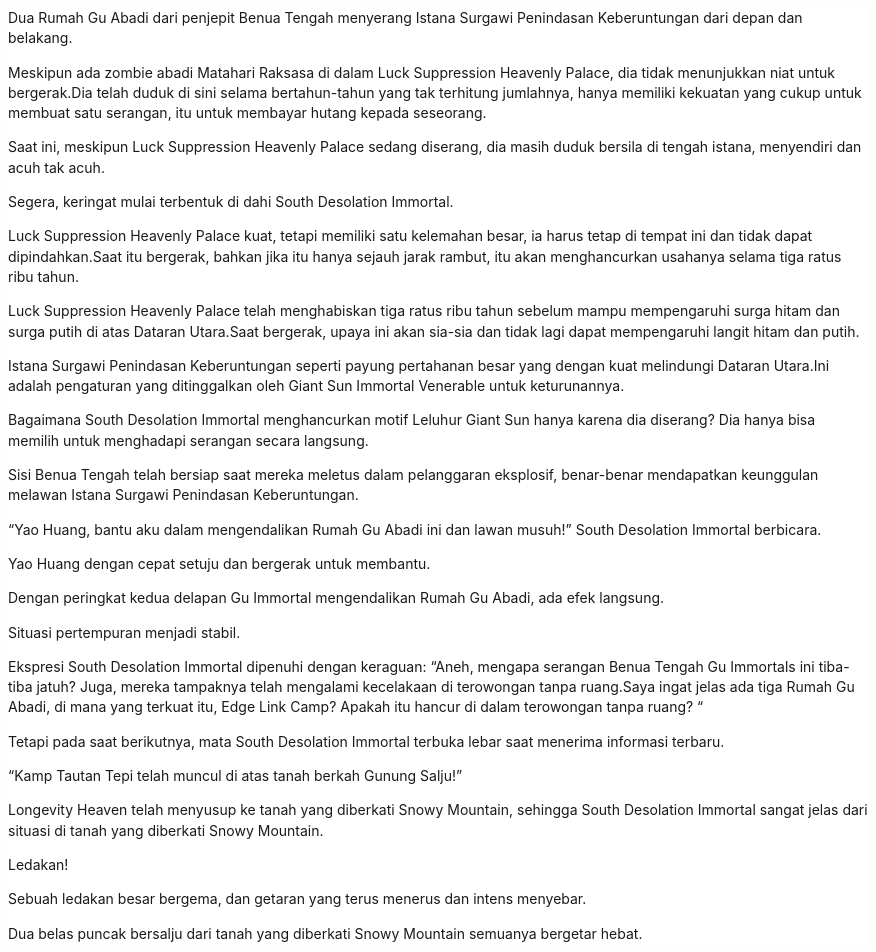 Dua Rumah Gu Abadi dari penjepit Benua Tengah menyerang Istana Surgawi Penindasan Keberuntungan dari depan dan belakang.

Meskipun ada zombie abadi Matahari Raksasa di dalam Luck Suppression Heavenly Palace, dia tidak menunjukkan niat untuk bergerak.Dia telah duduk di sini selama bertahun-tahun yang tak terhitung jumlahnya, hanya memiliki kekuatan yang cukup untuk membuat satu serangan, itu untuk membayar hutang kepada seseorang.

Saat ini, meskipun Luck Suppression Heavenly Palace sedang diserang, dia masih duduk bersila di tengah istana, menyendiri dan acuh tak acuh.

Segera, keringat mulai terbentuk di dahi South Desolation Immortal.

Luck Suppression Heavenly Palace kuat, tetapi memiliki satu kelemahan besar, ia harus tetap di tempat ini dan tidak dapat dipindahkan.Saat itu bergerak, bahkan jika itu hanya sejauh jarak rambut, itu akan menghancurkan usahanya selama tiga ratus ribu tahun.

Luck Suppression Heavenly Palace telah menghabiskan tiga ratus ribu tahun sebelum mampu mempengaruhi surga hitam dan surga putih di atas Dataran Utara.Saat bergerak, upaya ini akan sia-sia dan tidak lagi dapat mempengaruhi langit hitam dan putih.

Istana Surgawi Penindasan Keberuntungan seperti payung pertahanan besar yang dengan kuat melindungi Dataran Utara.Ini adalah pengaturan yang ditinggalkan oleh Giant Sun Immortal Venerable untuk keturunannya.

Bagaimana South Desolation Immortal menghancurkan motif Leluhur Giant Sun hanya karena dia diserang? Dia hanya bisa memilih untuk menghadapi serangan secara langsung.



Sisi Benua Tengah telah bersiap saat mereka meletus dalam pelanggaran eksplosif, benar-benar mendapatkan keunggulan melawan Istana Surgawi Penindasan Keberuntungan.

“Yao Huang, bantu aku dalam mengendalikan Rumah Gu Abadi ini dan lawan musuh!” South Desolation Immortal berbicara.

Yao Huang dengan cepat setuju dan bergerak untuk membantu.

Dengan peringkat kedua delapan Gu Immortal mengendalikan Rumah Gu Abadi, ada efek langsung.

Situasi pertempuran menjadi stabil.

Ekspresi South Desolation Immortal dipenuhi dengan keraguan: “Aneh, mengapa serangan Benua Tengah Gu Immortals ini tiba-tiba jatuh? Juga, mereka tampaknya telah mengalami kecelakaan di terowongan tanpa ruang.Saya ingat jelas ada tiga Rumah Gu Abadi, di mana yang terkuat itu, Edge Link Camp? Apakah itu hancur di dalam terowongan tanpa ruang? “

Tetapi pada saat berikutnya, mata South Desolation Immortal terbuka lebar saat menerima informasi terbaru.

“Kamp Tautan Tepi telah muncul di atas tanah berkah Gunung Salju!”

Longevity Heaven telah menyusup ke tanah yang diberkati Snowy Mountain, sehingga South Desolation Immortal sangat jelas dari situasi di tanah yang diberkati Snowy Mountain.

Ledakan!

Sebuah ledakan besar bergema, dan getaran yang terus menerus dan intens menyebar.

Dua belas puncak bersalju dari tanah yang diberkati Snowy Mountain semuanya bergetar hebat.
